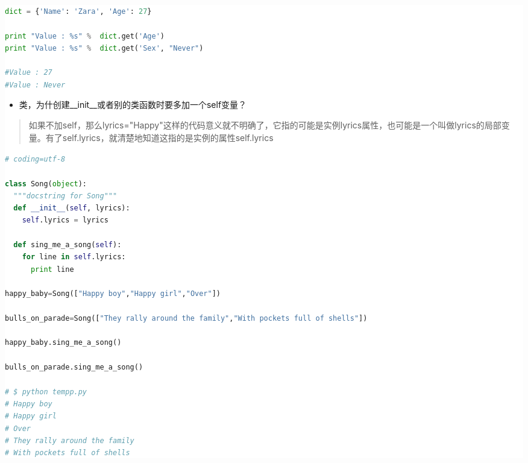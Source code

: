 ```python
dict = {'Name': 'Zara', 'Age': 27}

print "Value : %s" %  dict.get('Age')
print "Value : %s" %  dict.get('Sex', "Never")

#Value : 27
#Value : Never
```

- 类，为什创建__init__或者别的类函数时要多加一个self变量？

> 如果不加self，那么lyrics="Happy"这样的代码意义就不明确了，它指的可能是实例lyrics属性，也可能是一个叫做lyrics的局部变量。有了self.lyrics，就清楚地知道这指的是实例的属性self.lyrics

```python
# coding=utf-8

class Song(object):
  """docstring for Song"""
  def __init__(self, lyrics):
    self.lyrics = lyrics

  def sing_me_a_song(self):
    for line in self.lyrics:
      print line

happy_baby=Song(["Happy boy","Happy girl","Over"])

bulls_on_parade=Song(["They rally around the family","With pockets full of shells"])

happy_baby.sing_me_a_song()

bulls_on_parade.sing_me_a_song()

# $ python tempp.py
# Happy boy
# Happy girl
# Over
# They rally around the family
# With pockets full of shells
```

